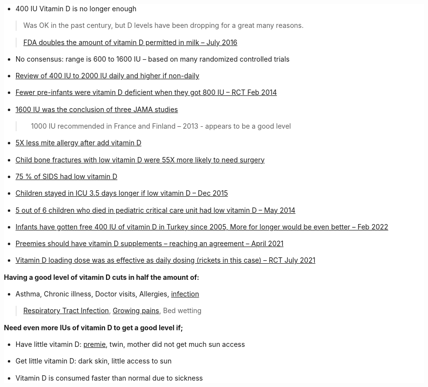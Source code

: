 * 400 IU Vitamin D is no longer enough

> Was OK in the past century, but D levels have been dropping for a great many reasons.

> [FDA doubles the amount of vitamin D permitted in milk – July 2016](/tags/fda-doubles-the-amount-of-vitamin-d-permitted-in-milk-july-2016.html)

* No consensus: range is 600 to 1600 IU – based on many randomized controlled trials

* [Review of 400 IU to 2000 IU daily and higher if non-daily](/tags/review-of-400-iu-to-2000-iu-daily-and-higher-if-non-daily.html)

* [Fewer pre-infants were vitamin D deficient when they got 800 IU – RCT Feb 2014](/posts/fewer-pre-infants-were-vitamin-d-deficient-when-they-got-800-iu-rct) 

* [1600 IU was the conclusion of three JAMA studies](/posts/third-study-found-that-infants-needed-1600-iu-of-vitamin-d-jama-rct)

> &nbsp; &nbsp; 1000 IU recommended in France and Finland – 2013 - appears to be a good level

* [5X less mite allergy after add vitamin D](/tags/5x-less-mite-allergy-after-add-vitamin-d.html)

* [Child bone fractures with low vitamin D were 55X more likely to need surgery](/tags/child-bone-fractures-with-low-vitamin-d-were-55x-more-likely-to-need-surgery.html)

* [75 % of SIDS had low vitamin D](/posts/75-percent-of-unexplained-sudden-infant-deaths-had-inadequate-level-of-vitamin-d)

* [Children stayed in ICU 3.5 days longer if low vitamin D – Dec 2015](/tags/children-stayed-in-icu-35-days-longer-if-low-vitamin-d-dec-2015.html)

* [5 out of 6 children who died in pediatric critical care unit had low vitamin D – May 2014](/posts/5-out-of-6-children-who-died-in-pediatric-critical-care-unit-had-low-vitamin-d)

* [Infants have gotten free 400 IU of vitamin D in Turkey since 2005, More for longer would be even better – Feb 2022](/tags/infants-have-gotten-free-400-iu-of-vitamin-d-in-turkey-since-2005-more-for-longer-would-be-even-better-feb-2022.html)

* [Preemies should have vitamin D supplements – reaching an agreement – April 2021](/tags/preemies-should-have-vitamin-d-supplements-reaching-an-agreement-april-2021.html)

* [Vitamin D loading dose was as effective as daily dosing (rickets in this case) – RCT July 2021](/tags/vitamin-d-loading-dose-was-as-effective-as-daily-dosing-rickets-in-this-case-rct-july-2021.html)

 **Having a good level of vitamin D cuts in half the amount of:** 

* Asthma, Chronic illness, Doctor visits, Allergies, [infection](/tags/infection.html)

> [Respiratory Tract Infection](/tags/respiratory-tract-infection.html), [Growing pains](/tags/growing-pains.html), Bed wetting

 **Need even more IUs of vitamin D to get a good level if;** 

* Have little vitamin D: [premie](/posts/many-preemies-need-at-least-800-iu-of-vitamin-d-rct), twin, mother did not get much sun access

* Get little vitamin D: dark skin, little access to sun

* Vitamin D is consumed faster than normal due to sickness
